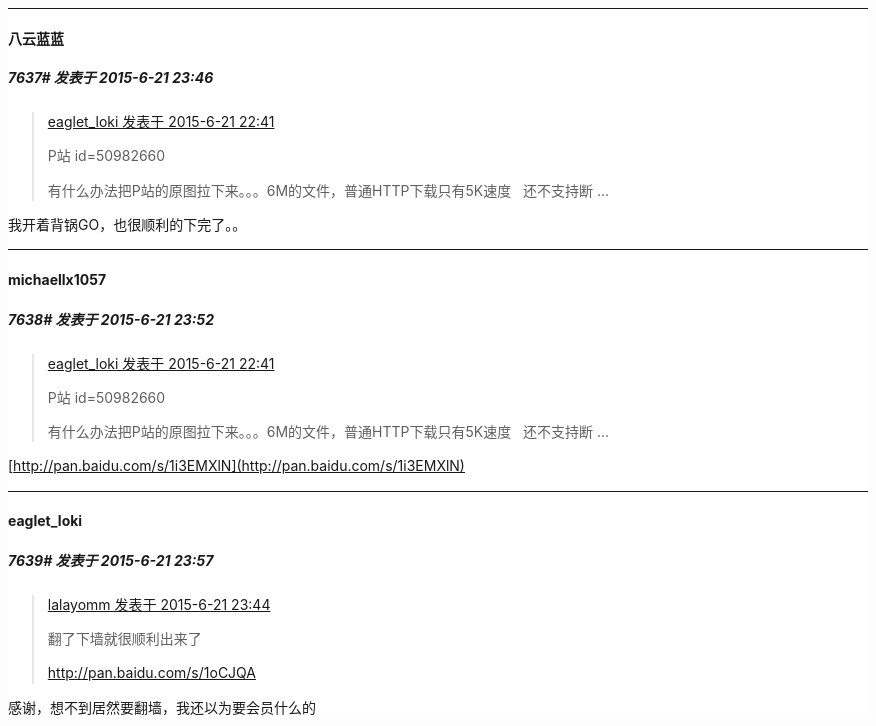 




-----

####  八云蓝蓝  
##### 7637#       发表于 2015-6-21 23:46



<blockquote><a href="httphttps://bbs.saraba1st.com/2b/forum.php?mod=redirect&amp;goto=findpost&amp;pid=29324273&amp;ptid=1085129" target="_blank">eaglet_loki 发表于 2015-6-21 22:41</a>

P站 id=50982660

有什么办法把P站的原图拉下来。。。6M的文件，普通HTTP下载只有5K速度   还不支持断 ...</blockquote>
我开着背锅GO，也很顺利的下完了。。







-----

####  michaellx1057  
##### 7638#       发表于 2015-6-21 23:52



<blockquote><a href="httphttps://bbs.saraba1st.com/2b/forum.php?mod=redirect&amp;goto=findpost&amp;pid=29324273&amp;ptid=1085129" target="_blank">eaglet_loki 发表于 2015-6-21 22:41</a>

P站 id=50982660

有什么办法把P站的原图拉下来。。。6M的文件，普通HTTP下载只有5K速度   还不支持断 ...</blockquote>
[http://pan.baidu.com/s/1i3EMXlN](http://pan.baidu.com/s/1i3EMXlN)







-----

####  eaglet_loki  
##### 7639#       发表于 2015-6-21 23:57



<blockquote><a href="httphttps://bbs.saraba1st.com/2b/forum.php?mod=redirect&amp;goto=findpost&amp;pid=29324817&amp;ptid=1085129" target="_blank">lalayomm 发表于 2015-6-21 23:44</a>

翻了下墙就很顺利出来了

http://pan.baidu.com/s/1oCJQA</blockquote>
感谢，想不到居然要翻墙，我还以为要会员什么的






